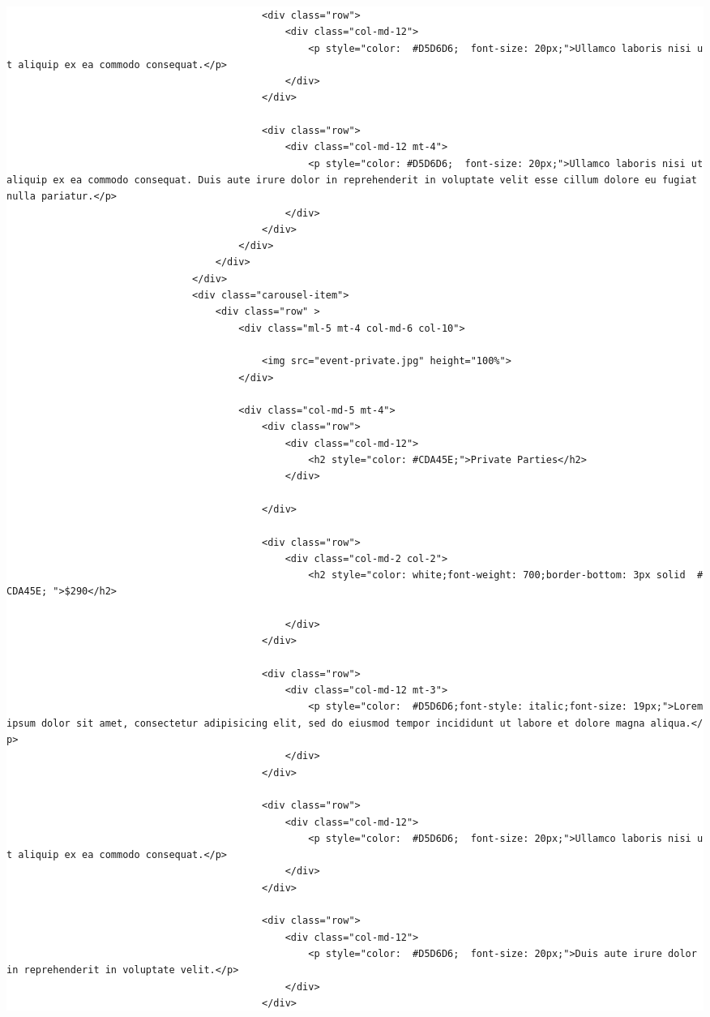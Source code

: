 
                                                <div class="row">
                                                    <div class="col-md-12">
                                                        <p style="color:  #D5D6D6;  font-size: 20px;">Ullamco laboris nisi ut aliquip ex ea commodo consequat.</p>
                                                    </div>
                                                </div>

                                                <div class="row">
                                                    <div class="col-md-12 mt-4">
                                                        <p style="color: #D5D6D6;  font-size: 20px;">Ullamco laboris nisi ut aliquip ex ea commodo consequat. Duis aute irure dolor in reprehenderit in voluptate velit esse cillum dolore eu fugiat nulla pariatur.</p>
                                                    </div>
                                                </div>
                                            </div>
                                        </div>
                                    </div>
                                    <div class="carousel-item">
                                        <div class="row" >
                                            <div class="ml-5 mt-4 col-md-6 col-10">

                                                <img src="event-private.jpg" height="100%">
                                            </div>

                                            <div class="col-md-5 mt-4">
                                                <div class="row">
                                                    <div class="col-md-12">
                                                        <h2 style="color: #CDA45E;">Private Parties</h2>
                                                    </div>

                                                </div>

                                                <div class="row">
                                                    <div class="col-md-2 col-2">
                                                        <h2 style="color: white;font-weight: 700;border-bottom: 3px solid  #CDA45E; ">$290</h2>

                                                    </div>
                                                </div>

                                                <div class="row">
                                                    <div class="col-md-12 mt-3">
                                                        <p style="color:  #D5D6D6;font-style: italic;font-size: 19px;">Lorem ipsum dolor sit amet, consectetur adipisicing elit, sed do eiusmod tempor incididunt ut labore et dolore magna aliqua.</p>
                                                    </div>
                                                </div>

                                                <div class="row">
                                                    <div class="col-md-12">
                                                        <p style="color:  #D5D6D6;  font-size: 20px;">Ullamco laboris nisi ut aliquip ex ea commodo consequat.</p>
                                                    </div>
                                                </div>

                                                <div class="row">
                                                    <div class="col-md-12">
                                                        <p style="color:  #D5D6D6;  font-size: 20px;">Duis aute irure dolor in reprehenderit in voluptate velit.</p>
                                                    </div>
                                                </div>
